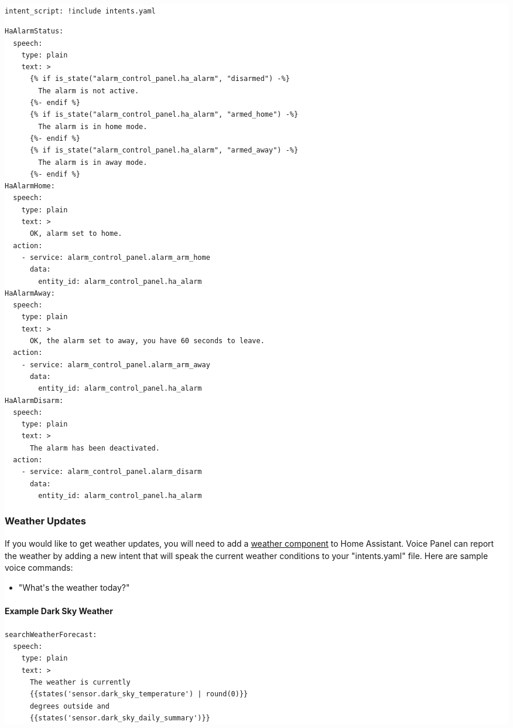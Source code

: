 ```intent_script: !include intents.yaml```
```
HaAlarmStatus:
  speech:
    type: plain
    text: >
      {% if is_state("alarm_control_panel.ha_alarm", "disarmed") -%}
        The alarm is not active.
      {%- endif %}
      {% if is_state("alarm_control_panel.ha_alarm", "armed_home") -%}
        The alarm is in home mode.
      {%- endif %}
      {% if is_state("alarm_control_panel.ha_alarm", "armed_away") -%}
        The alarm is in away mode.
      {%- endif %}
HaAlarmHome:
  speech:
    type: plain
    text: > 
      OK, alarm set to home.
  action:
    - service: alarm_control_panel.alarm_arm_home
      data:
        entity_id: alarm_control_panel.ha_alarm
HaAlarmAway:
  speech:
    type: plain
    text: >
      OK, the alarm set to away, you have 60 seconds to leave.
  action:
    - service: alarm_control_panel.alarm_arm_away
      data:
        entity_id: alarm_control_panel.ha_alarm
HaAlarmDisarm:
  speech:
    type: plain
    text: >
      The alarm has been deactivated.
  action:
    - service: alarm_control_panel.alarm_disarm
      data:
        entity_id: alarm_control_panel.ha_alarm
```

### Weather Updates 

If you would like to get weather updates, you will need to add a [weather component](https://www.home-assistant.io/components/sensor.darksky/) to Home Assistant. Voice Panel can report the weather by adding a new intent that will speak the current weather conditions to your "intents.yaml" file.  Here are sample voice commands: 

  * "What's the weather today?"

#### Example Dark Sky Weather 

```
searchWeatherForecast:
  speech:
    type: plain
    text: >
      The weather is currently 
      {{states('sensor.dark_sky_temperature') | round(0)}} 
      degrees outside and 
      {{states('sensor.dark_sky_daily_summary')}} 
